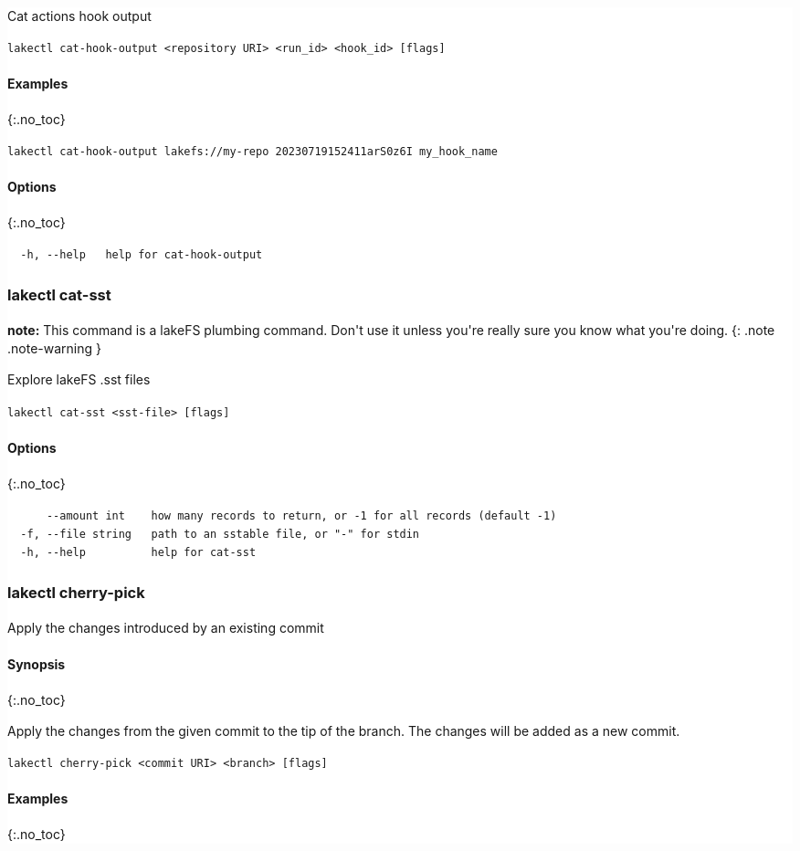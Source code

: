 Cat actions hook output

```
lakectl cat-hook-output <repository URI> <run_id> <hook_id> [flags]
```

#### Examples
{:.no_toc}

```
lakectl cat-hook-output lakefs://my-repo 20230719152411arS0z6I my_hook_name
```

#### Options
{:.no_toc}

```
  -h, --help   help for cat-hook-output
```



### lakectl cat-sst

**note:** This command is a lakeFS plumbing command. Don't use it unless you're really sure you know what you're doing.
{: .note .note-warning }

Explore lakeFS .sst files

```
lakectl cat-sst <sst-file> [flags]
```

#### Options
{:.no_toc}

```
      --amount int    how many records to return, or -1 for all records (default -1)
  -f, --file string   path to an sstable file, or "-" for stdin
  -h, --help          help for cat-sst
```



### lakectl cherry-pick

Apply the changes introduced by an existing commit

#### Synopsis
{:.no_toc}

Apply the changes from the given commit to the tip of the branch. The changes will be added as a new commit.

```
lakectl cherry-pick <commit URI> <branch> [flags]
```

#### Examples
{:.no_toc}
